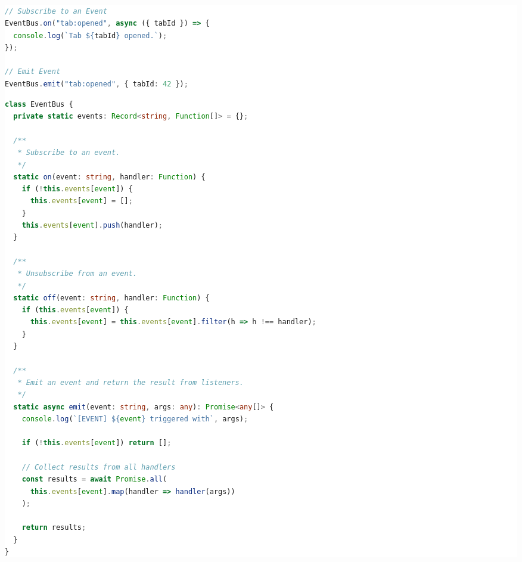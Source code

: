 ```ts
// Subscribe to an Event
EventBus.on("tab:opened", async ({ tabId }) => {
  console.log(`Tab ${tabId} opened.`);
});

// Emit Event
EventBus.emit("tab:opened", { tabId: 42 });
```

```ts
class EventBus {
  private static events: Record<string, Function[]> = {};

  /**
   * Subscribe to an event.
   */
  static on(event: string, handler: Function) {
    if (!this.events[event]) {
      this.events[event] = [];
    }
    this.events[event].push(handler);
  }

  /**
   * Unsubscribe from an event.
   */
  static off(event: string, handler: Function) {
    if (this.events[event]) {
      this.events[event] = this.events[event].filter(h => h !== handler);
    }
  }

  /**
   * Emit an event and return the result from listeners.
   */
  static async emit(event: string, args: any): Promise<any[]> {
    console.log(`[EVENT] ${event} triggered with`, args);

    if (!this.events[event]) return [];

    // Collect results from all handlers
    const results = await Promise.all(
      this.events[event].map(handler => handler(args))
    );

    return results;
  }
}
```
